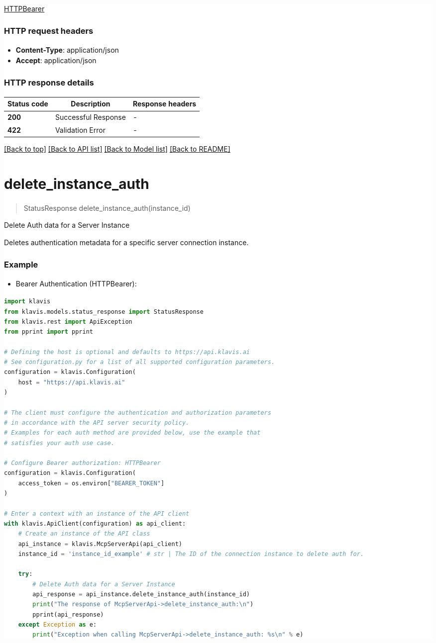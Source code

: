 [HTTPBearer](../README.md#HTTPBearer)

### HTTP request headers

 - **Content-Type**: application/json
 - **Accept**: application/json

### HTTP response details

| Status code | Description | Response headers |
|-------------|-------------|------------------|
**200** | Successful Response |  -  |
**422** | Validation Error |  -  |

[[Back to top]](#) [[Back to API list]](../README.md#documentation-for-api-endpoints) [[Back to Model list]](../README.md#documentation-for-models) [[Back to README]](../README.md)

# **delete_instance_auth**
> StatusResponse delete_instance_auth(instance_id)

Delete Auth data for a Server Instance

Deletes authentication metadata for a specific server connection instance.

### Example

* Bearer Authentication (HTTPBearer):

```python
import klavis
from klavis.models.status_response import StatusResponse
from klavis.rest import ApiException
from pprint import pprint

# Defining the host is optional and defaults to https://api.klavis.ai
# See configuration.py for a list of all supported configuration parameters.
configuration = klavis.Configuration(
    host = "https://api.klavis.ai"
)

# The client must configure the authentication and authorization parameters
# in accordance with the API server security policy.
# Examples for each auth method are provided below, use the example that
# satisfies your auth use case.

# Configure Bearer authorization: HTTPBearer
configuration = klavis.Configuration(
    access_token = os.environ["BEARER_TOKEN"]
)

# Enter a context with an instance of the API client
with klavis.ApiClient(configuration) as api_client:
    # Create an instance of the API class
    api_instance = klavis.McpServerApi(api_client)
    instance_id = 'instance_id_example' # str | The ID of the connection instance to delete auth for.

    try:
        # Delete Auth data for a Server Instance
        api_response = api_instance.delete_instance_auth(instance_id)
        print("The response of McpServerApi->delete_instance_auth:\n")
        pprint(api_response)
    except Exception as e:
        print("Exception when calling McpServerApi->delete_instance_auth: %s\n" % e)
```
